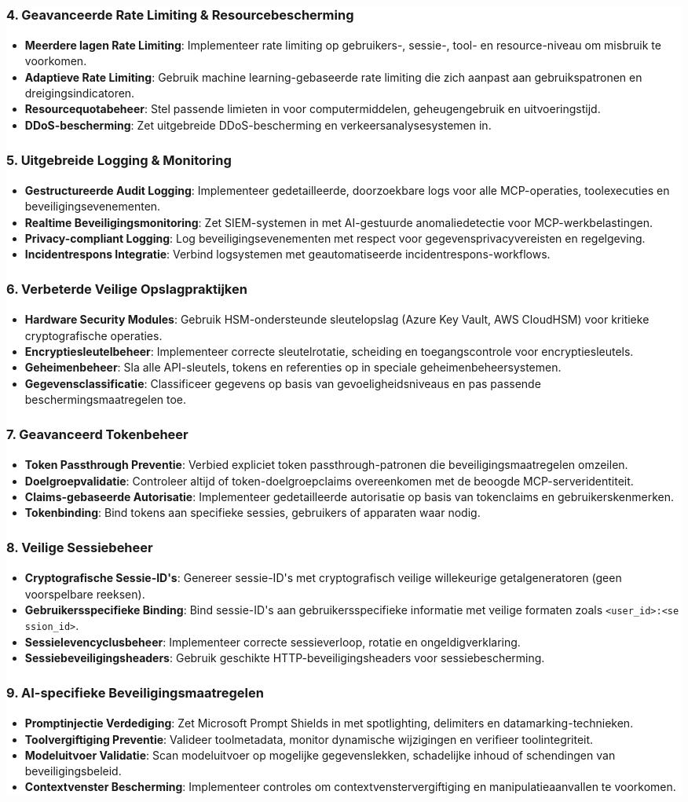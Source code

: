 ### 4. Geavanceerde Rate Limiting & Resourcebescherming
- **Meerdere lagen Rate Limiting**: Implementeer rate limiting op gebruikers-, sessie-, tool- en resource-niveau om misbruik te voorkomen.
- **Adaptieve Rate Limiting**: Gebruik machine learning-gebaseerde rate limiting die zich aanpast aan gebruikspatronen en dreigingsindicatoren.
- **Resourcequotabeheer**: Stel passende limieten in voor computermiddelen, geheugengebruik en uitvoeringstijd.
- **DDoS-bescherming**: Zet uitgebreide DDoS-bescherming en verkeersanalysesystemen in.

### 5. Uitgebreide Logging & Monitoring
- **Gestructureerde Audit Logging**: Implementeer gedetailleerde, doorzoekbare logs voor alle MCP-operaties, toolexecuties en beveiligingsevenementen.
- **Realtime Beveiligingsmonitoring**: Zet SIEM-systemen in met AI-gestuurde anomaliedetectie voor MCP-werkbelastingen.
- **Privacy-compliant Logging**: Log beveiligingsevenementen met respect voor gegevensprivacyvereisten en regelgeving.
- **Incidentrespons Integratie**: Verbind logsystemen met geautomatiseerde incidentrespons-workflows.

### 6. Verbeterde Veilige Opslagpraktijken
- **Hardware Security Modules**: Gebruik HSM-ondersteunde sleutelopslag (Azure Key Vault, AWS CloudHSM) voor kritieke cryptografische operaties.
- **Encryptiesleutelbeheer**: Implementeer correcte sleutelrotatie, scheiding en toegangscontrole voor encryptiesleutels.
- **Geheimenbeheer**: Sla alle API-sleutels, tokens en referenties op in speciale geheimenbeheersystemen.
- **Gegevensclassificatie**: Classificeer gegevens op basis van gevoeligheidsniveaus en pas passende beschermingsmaatregelen toe.

### 7. Geavanceerd Tokenbeheer
- **Token Passthrough Preventie**: Verbied expliciet token passthrough-patronen die beveiligingsmaatregelen omzeilen.
- **Doelgroepvalidatie**: Controleer altijd of token-doelgroepclaims overeenkomen met de beoogde MCP-serveridentiteit.
- **Claims-gebaseerde Autorisatie**: Implementeer gedetailleerde autorisatie op basis van tokenclaims en gebruikerskenmerken.
- **Tokenbinding**: Bind tokens aan specifieke sessies, gebruikers of apparaten waar nodig.

### 8. Veilige Sessiebeheer
- **Cryptografische Sessie-ID's**: Genereer sessie-ID's met cryptografisch veilige willekeurige getalgeneratoren (geen voorspelbare reeksen).
- **Gebruikersspecifieke Binding**: Bind sessie-ID's aan gebruikersspecifieke informatie met veilige formaten zoals `<user_id>:<session_id>`.
- **Sessielevencyclusbeheer**: Implementeer correcte sessieverloop, rotatie en ongeldigverklaring.
- **Sessiebeveiligingsheaders**: Gebruik geschikte HTTP-beveiligingsheaders voor sessiebescherming.

### 9. AI-specifieke Beveiligingsmaatregelen
- **Promptinjectie Verdediging**: Zet Microsoft Prompt Shields in met spotlighting, delimiters en datamarking-technieken.
- **Toolvergiftiging Preventie**: Valideer toolmetadata, monitor dynamische wijzigingen en verifieer toolintegriteit.
- **Modeluitvoer Validatie**: Scan modeluitvoer op mogelijke gegevenslekken, schadelijke inhoud of schendingen van beveiligingsbeleid.
- **Contextvenster Bescherming**: Implementeer controles om contextvenstervergiftiging en manipulatieaanvallen te voorkomen.
